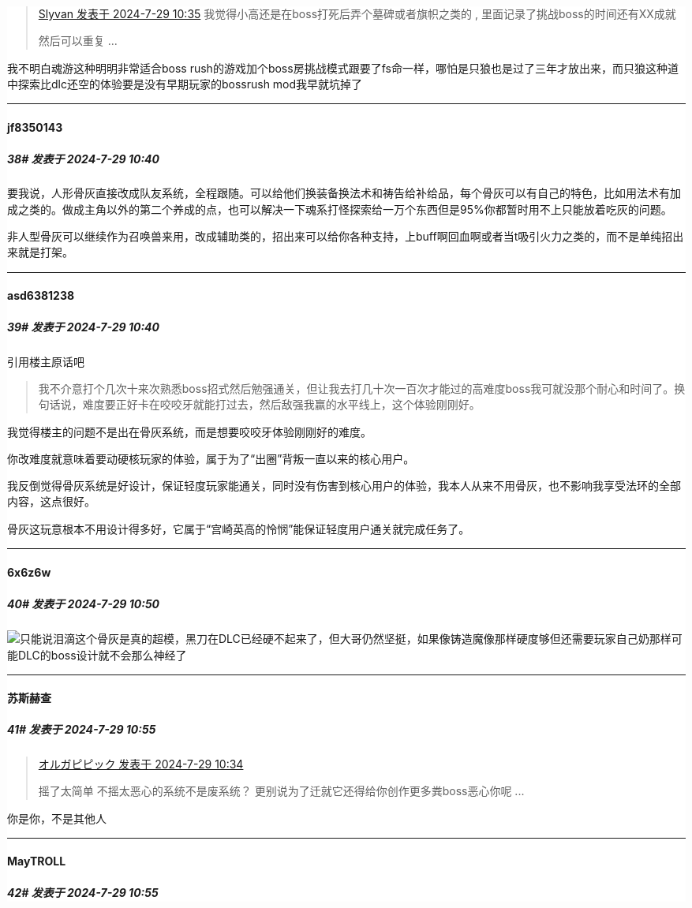 <blockquote><a href="httphttps://bbs.saraba1st.com/2b/forum.php?mod=redirect&amp;goto=findpost&amp;pid=65730861&amp;ptid=2193079" target="_blank">Slyvan 发表于 2024-7-29 10:35</a>
我觉得小高还是在boss打死后弄个墓碑或者旗帜之类的 , 里面记录了挑战boss的时间还有XX成就

然后可以重复 ...</blockquote>
我不明白魂游这种明明非常适合boss rush的游戏加个boss房挑战模式跟要了fs命一样，哪怕是只狼也是过了三年才放出来，而只狼这种道中探索比dlc还空的体验要是没有早期玩家的bossrush mod我早就坑掉了

*****

####  jf8350143  
##### 38#       发表于 2024-7-29 10:40

要我说，人形骨灰直接改成队友系统，全程跟随。可以给他们换装备换法术和祷告给补给品，每个骨灰可以有自己的特色，比如用法术有加成之类的。做成主角以外的第二个养成的点，也可以解决一下魂系打怪探索给一万个东西但是95%你都暂时用不上只能放着吃灰的问题。

非人型骨灰可以继续作为召唤兽来用，改成辅助类的，招出来可以给你各种支持，上buff啊回血啊或者当t吸引火力之类的，而不是单纯招出来就是打架。

*****

####  asd6381238  
##### 39#       发表于 2024-7-29 10:40

引用楼主原话吧<blockquote>我不介意打个几次十来次熟悉boss招式然后勉强通关，但让我去打几十次一百次才能过的高难度boss我可就没那个耐心和时间了。换句话说，难度要正好卡在咬咬牙就能打过去，然后敌强我赢的水平线上，这个体验刚刚好。</blockquote>

我觉得楼主的问题不是出在骨灰系统，而是想要咬咬牙体验刚刚好的难度。

你改难度就意味着要动硬核玩家的体验，属于为了“出圈”背叛一直以来的核心用户。

我反倒觉得骨灰系统是好设计，保证轻度玩家能通关，同时没有伤害到核心用户的体验，我本人从来不用骨灰，也不影响我享受法环的全部内容，这点很好。

骨灰这玩意根本不用设计得多好，它属于“宫崎英高的怜悯”能保证轻度用户通关就完成任务了。

*****

####  6x6z6w  
##### 40#       发表于 2024-7-29 10:50

<img src="https://static.saraba1st.com/image/smiley/face2017/018.png" referrerpolicy="no-referrer">只能说泪滴这个骨灰是真的超模，黑刀在DLC已经硬不起来了，但大哥仍然坚挺，如果像铸造魔像那样硬度够但还需要玩家自己奶那样可能DLC的boss设计就不会那么神经了


*****

####  苏斯赫查  
##### 41#       发表于 2024-7-29 10:55

<blockquote><a href="httphttps://bbs.saraba1st.com/2b/forum.php?mod=redirect&amp;goto=findpost&amp;pid=65730842&amp;ptid=2193079" target="_blank">オルガピピック 发表于 2024-7-29 10:34</a>

摇了太简单 不摇太恶心的系统不是废系统？ 更别说为了迁就它还得给你创作更多粪boss恶心你呢 ...</blockquote>
你是你，不是其他人

*****

####  MayTROLL  
##### 42#       发表于 2024-7-29 10:55
